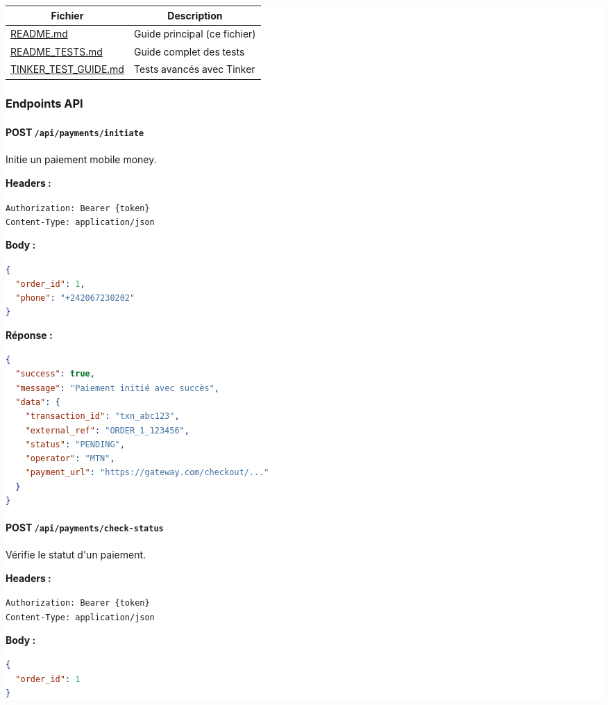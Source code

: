 | Fichier | Description |
|---------|-------------|
| [README.md](README.md) | Guide principal (ce fichier) |
| [README_TESTS.md](README_TESTS.md) | Guide complet des tests |
| [TINKER_TEST_GUIDE.md](TINKER_TEST_GUIDE.md) | Tests avancés avec Tinker |

### Endpoints API

#### POST `/api/payments/initiate`

Initie un paiement mobile money.

**Headers :**
```
Authorization: Bearer {token}
Content-Type: application/json
```

**Body :**
```json
{
  "order_id": 1,
  "phone": "+242067230202"
}
```

**Réponse :**
```json
{
  "success": true,
  "message": "Paiement initié avec succès",
  "data": {
    "transaction_id": "txn_abc123",
    "external_ref": "ORDER_1_123456",
    "status": "PENDING",
    "operator": "MTN",
    "payment_url": "https://gateway.com/checkout/..."
  }
}
```

#### POST `/api/payments/check-status`

Vérifie le statut d'un paiement.

**Headers :**
```
Authorization: Bearer {token}
Content-Type: application/json
```

**Body :**
```json
{
  "order_id": 1
}
```
